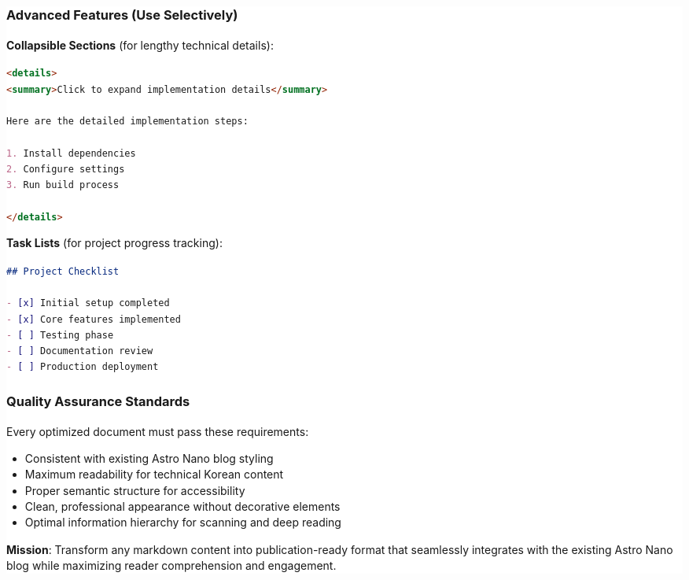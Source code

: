 ### Advanced Features (Use Selectively)

**Collapsible Sections** (for lengthy technical details):
```markdown
<details>
<summary>Click to expand implementation details</summary>

Here are the detailed implementation steps:

1. Install dependencies
2. Configure settings  
3. Run build process

</details>
```

**Task Lists** (for project progress tracking):
```markdown
## Project Checklist

- [x] Initial setup completed
- [x] Core features implemented
- [ ] Testing phase
- [ ] Documentation review
- [ ] Production deployment  
```

### Quality Assurance Standards
Every optimized document must pass these requirements:
- Consistent with existing Astro Nano blog styling
- Maximum readability for technical Korean content
- Proper semantic structure for accessibility
- Clean, professional appearance without decorative elements
- Optimal information hierarchy for scanning and deep reading

**Mission**: Transform any markdown content into publication-ready format that seamlessly integrates with the existing Astro Nano blog while maximizing reader comprehension and engagement.